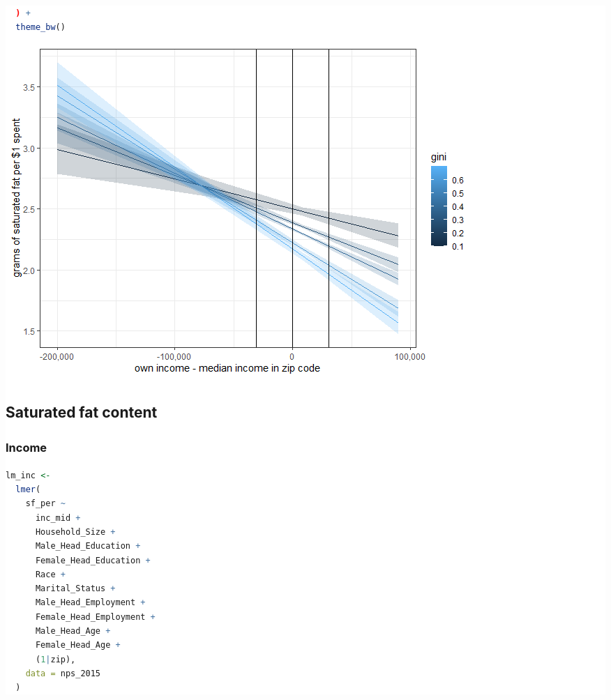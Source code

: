``` r
  ) + 
  theme_bw()
```

![](nielsen_secondary_data_analysis_nutrition_files/figure-gfm/unnamed-chunk-20-1.png)

## Saturated fat content

### Income

``` r
lm_inc <-
  lmer(
    sf_per ~
      inc_mid +
      Household_Size +
      Male_Head_Education +
      Female_Head_Education +
      Race +
      Marital_Status +
      Male_Head_Employment +
      Female_Head_Employment +
      Male_Head_Age +
      Female_Head_Age +
      (1|zip), 
    data = nps_2015
  )
```

